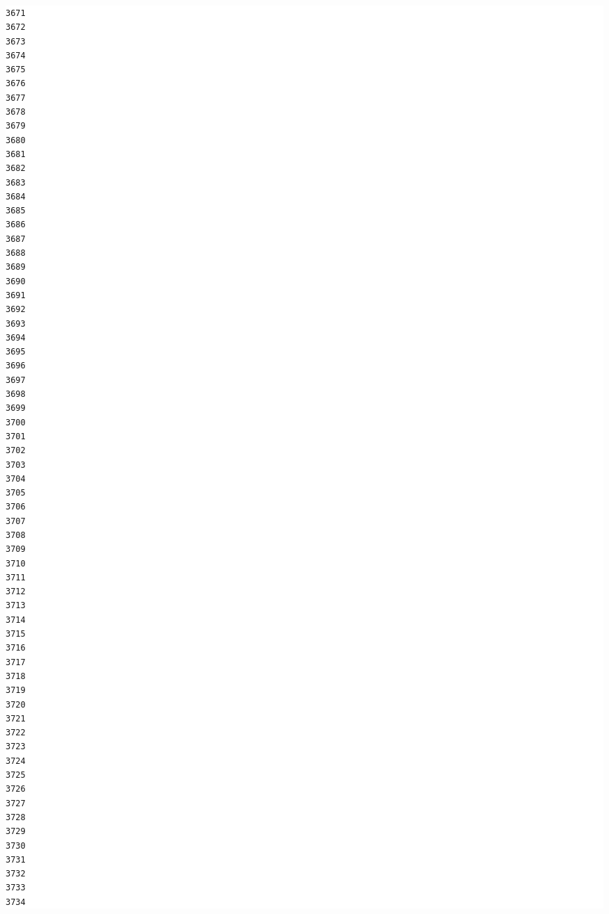     3671
    3672
    3673
    3674
    3675
    3676
    3677
    3678
    3679
    3680
    3681
    3682
    3683
    3684
    3685
    3686
    3687
    3688
    3689
    3690
    3691
    3692
    3693
    3694
    3695
    3696
    3697
    3698
    3699
    3700
    3701
    3702
    3703
    3704
    3705
    3706
    3707
    3708
    3709
    3710
    3711
    3712
    3713
    3714
    3715
    3716
    3717
    3718
    3719
    3720
    3721
    3722
    3723
    3724
    3725
    3726
    3727
    3728
    3729
    3730
    3731
    3732
    3733
    3734